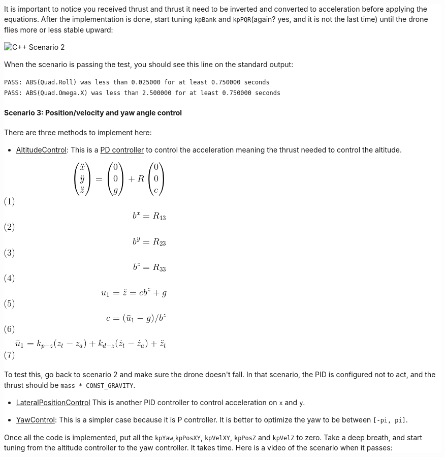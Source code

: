 It is important to notice you received thrust and thrust it need to be inverted and converted to acceleration before applying the equations. After the implementation is done, start tuning `kpBank` and `kpPQR`(again? yes, and it is not the last time) until the drone flies more or less stable upward:

![C++ Scenario 2](./images/cpp-scenario-2.gif)


When the scenario is passing the test, you should see this line on the standard output:

```
PASS: ABS(Quad.Roll) was less than 0.025000 for at least 0.750000 seconds
PASS: ABS(Quad.Omega.X) was less than 2.500000 for at least 0.750000 seconds
```

#### Scenario 3: Position/velocity and yaw angle control

There are three methods to implement here:

- [AltitudeControl](./cpp/src/QuadControl.cpp#L169-L212): This is a [PD controller](https://en.wikipedia.org/wiki/PID_controller) to control the acceleration meaning the thrust needed to control the altitude.

![Altitude controller equations](./images/altitude_eq.gif)

To test this, go back to scenario 2 and make sure the drone doesn't fall. In that scenario, the PID is configured not to act, and the thrust should be `mass * CONST_GRAVITY`.

- [LateralPositionControl](./cpp/src/QuadControl.cpp#L215-L267) This is another PID controller to control acceleration on `x` and `y`.

- [YawControl](./cpp/src/QuadControl.cpp#L270-L302): This is a simpler case because it is P controller. It is better to optimize the yaw to be between `[-pi, pi]`.

Once all the code is implemented, put all the `kpYaw`,`kpPosXY`, `kpVelXY`, `kpPosZ` and `kpVelZ` to zero. Take a deep breath, and start tuning from the altitude controller to the yaw controller. It takes time. Here is a video of the scenario when it passes:
